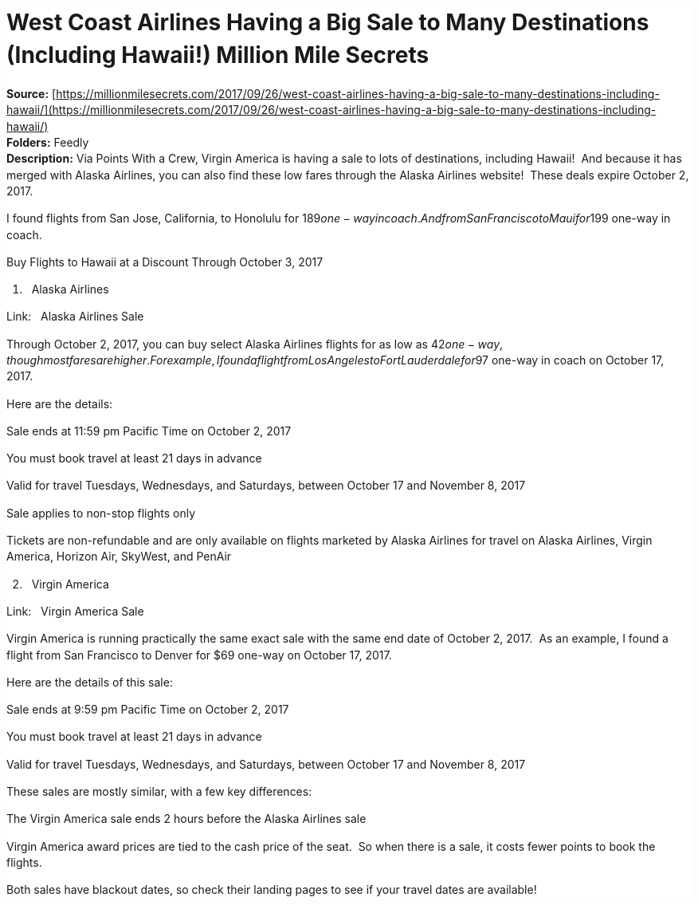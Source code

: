 # West Coast Airlines Having a Big Sale to Many Destinations (Including Hawaii!) Million Mile Secrets

**Source:** [https://millionmilesecrets.com/2017/09/26/west-coast-airlines-having-a-big-sale-to-many-destinations-including-hawaii/](https://millionmilesecrets.com/2017/09/26/west-coast-airlines-having-a-big-sale-to-many-destinations-including-hawaii/)  
**Folders:** Feedly  
**Description:** Via Points With a Crew, Virgin America is having a sale to lots of destinations, including Hawaii!  And because it has merged with Alaska Airlines, you can also find these low fares through the Alaska Airlines website!  These deals expire October 2, 2017.

I found flights from San Jose, California, to Honolulu for $189 one-way in coach.  And from San Francisco to Maui for $199 one-way in coach.

Buy Flights to Hawaii at a Discount Through October 3, 2017
1.   Alaska Airlines

Link:   Alaska Airlines Sale

Through October 2, 2017, you can buy select Alaska Airlines flights for as low as $42 one-way, though most fares are higher.  For example, I found a flight from Los Angeles to Fort Lauderdale for $97 one-way in coach on October 17, 2017.

Here are the details:

Sale ends at 11:59 pm Pacific Time on October 2, 2017

You must book travel at least 21 days in advance

Valid for travel Tuesdays, Wednesdays, and Saturdays, between October 17 and November 8, 2017

Sale applies to non-stop flights only

Tickets are non-refundable and are only available on flights marketed by Alaska Airlines for travel on Alaska Airlines, Virgin America, Horizon Air, SkyWest, and PenAir

2.   Virgin America

Link:   Virgin America Sale

Virgin America is running practically the same exact sale with the same end date of October 2, 2017.  As an example, I found a flight from San Francisco to Denver for $69 one-way on October 17, 2017.

Here are the details of this sale:

Sale ends at 9:59 pm Pacific Time on October 2, 2017

You must book travel at least 21 days in advance

Valid for travel Tuesdays, Wednesdays, and Saturdays, between October 17 and November 8, 2017

These sales are mostly similar, with a few key differences:

The Virgin America sale ends 2 hours before the Alaska Airlines sale

Virgin America award prices are tied to the cash price of the seat.  So when there is a sale, it costs fewer points to book the flights.

Both sales have blackout dates, so check their landing pages to see if your travel dates are available!
